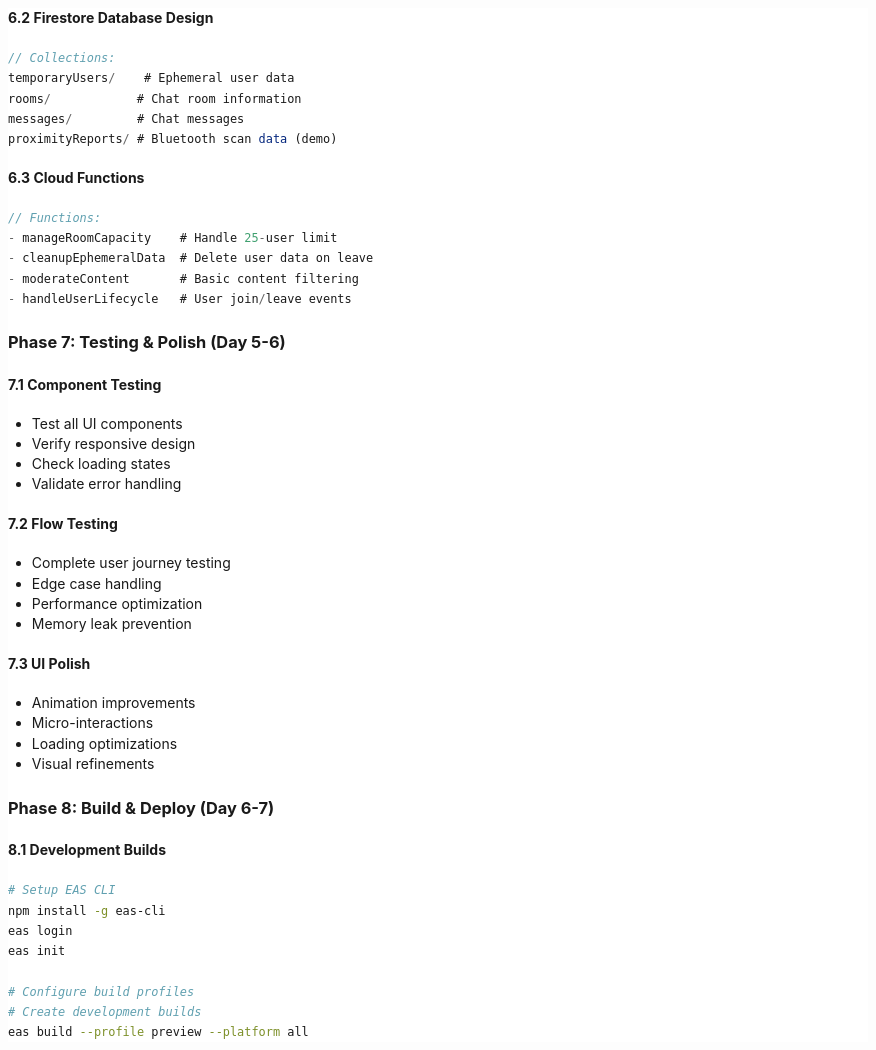 #### 6.2 Firestore Database Design
```javascript
// Collections:
temporaryUsers/    # Ephemeral user data
rooms/            # Chat room information  
messages/         # Chat messages
proximityReports/ # Bluetooth scan data (demo)
```

#### 6.3 Cloud Functions
```javascript
// Functions:
- manageRoomCapacity    # Handle 25-user limit
- cleanupEphemeralData  # Delete user data on leave
- moderateContent       # Basic content filtering
- handleUserLifecycle   # User join/leave events
```

### **Phase 7: Testing & Polish (Day 5-6)**

#### 7.1 Component Testing
- Test all UI components
- Verify responsive design
- Check loading states
- Validate error handling

#### 7.2 Flow Testing
- Complete user journey testing
- Edge case handling
- Performance optimization
- Memory leak prevention

#### 7.3 UI Polish
- Animation improvements
- Micro-interactions
- Loading optimizations
- Visual refinements

### **Phase 8: Build & Deploy (Day 6-7)**

#### 8.1 Development Builds
```bash
# Setup EAS CLI
npm install -g eas-cli
eas login
eas init

# Configure build profiles
# Create development builds
eas build --profile preview --platform all
```
